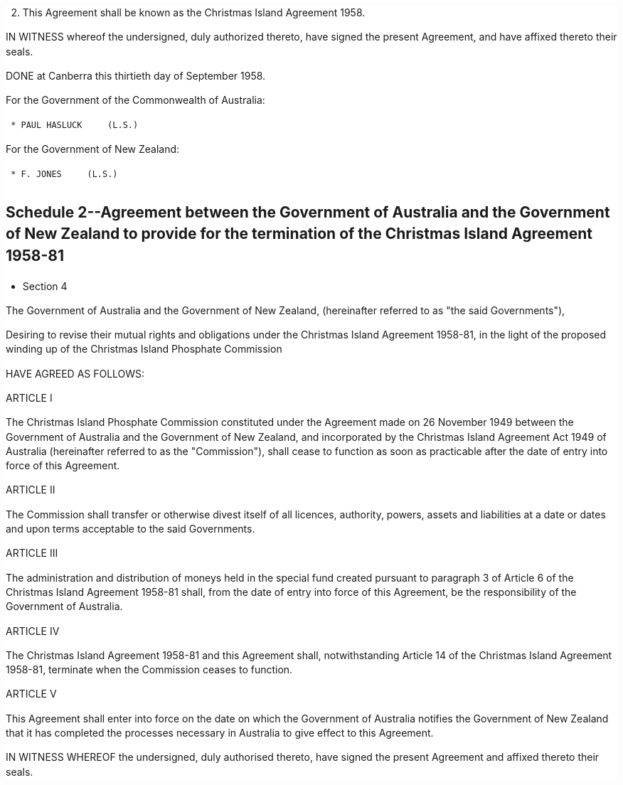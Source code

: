 2.	This Agreement shall be known as the Christmas Island Agreement 1958. 

IN WITNESS whereof the undersigned, duly authorized thereto, have signed the present Agreement, and have affixed thereto their seals. 

DONE at Canberra this thirtieth day of September 1958. 

For the Government of the Commonwealth of Australia: 

     * PAUL HASLUCK 	(L.S.) 

 For the Government of New Zealand: 

     * F. JONES 	(L.S.) 

## Schedule 2--Agreement between the Government of Australia and the Government of New Zealand to provide for the termination of the Christmas Island Agreement 1958-81

   * Section 4 

The Government of Australia and the Government of New Zealand, (hereinafter referred to as "the said Governments"), 

Desiring to revise their mutual rights and obligations under the Christmas Island Agreement 1958-81, in the light of the proposed winding up of the Christmas Island Phosphate Commission 

 HAVE AGREED AS FOLLOWS: 

ARTICLE I

The Christmas Island Phosphate Commission constituted under the Agreement made on 26 November 1949 between the Government of Australia and the Government of New Zealand, and incorporated by the Christmas Island Agreement Act 1949 of Australia (hereinafter referred to as the "Commission"), shall cease to function as soon as practicable after the date of entry into force of this Agreement.

ARTICLE II 

The Commission shall transfer or otherwise divest itself of all licences, authority, powers, assets and liabilities at a date or dates and upon terms acceptable to the said Governments. 

ARTICLE III 

The administration and distribution of moneys held in the special fund created pursuant to paragraph 3 of Article 6 of the Christmas Island Agreement 1958-81 shall, from the date of entry into force of this Agreement, be the responsibility of the Government of Australia.

ARTICLE IV 

The Christmas Island Agreement 1958-81 and this Agreement shall, notwithstanding Article 14 of the Christmas Island Agreement 1958-81, terminate when the Commission ceases to function. 

ARTICLE V 

This Agreement shall enter into force on the date on which the Government of Australia notifies the Government of New Zealand that it has completed the processes necessary in Australia to give effect to this Agreement. 

IN WITNESS WHEREOF the undersigned, duly authorised thereto, have signed the present Agreement and affixed thereto their seals. 
